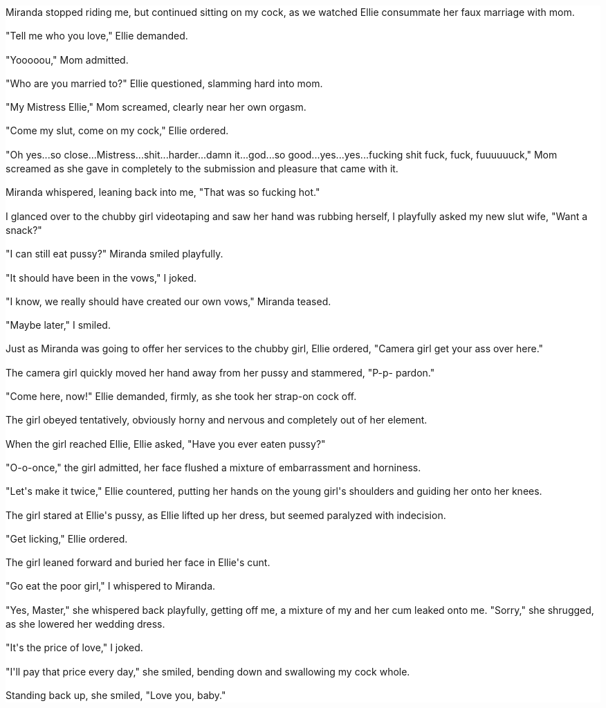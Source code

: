 Miranda stopped riding me, but continued sitting on my cock, as we watched Ellie consummate her faux marriage with mom. 

"Tell me who you love," Ellie demanded. 

"Yooooou," Mom admitted. 

"Who are you married to?" Ellie questioned, slamming hard into mom. 

"My Mistress Ellie," Mom screamed, clearly near her own orgasm. 

"Come my slut, come on my cock," Ellie ordered. 

"Oh yes...so close...Mistress...shit...harder...damn it...god...so good...yes...yes...fucking shit fuck, fuck, fuuuuuuck," Mom screamed as she gave in completely to the submission and pleasure that came with it. 

Miranda whispered, leaning back into me, "That was so fucking hot." 

I glanced over to the chubby girl videotaping and saw her hand was rubbing herself, I playfully asked my new slut wife, "Want a snack?" 

"I can still eat pussy?" Miranda smiled playfully. 

"It should have been in the vows," I joked. 

"I know, we really should have created our own vows," Miranda teased. 

"Maybe later," I smiled. 

Just as Miranda was going to offer her services to the chubby girl, Ellie ordered, "Camera girl get your ass over here." 

The camera girl quickly moved her hand away from her pussy and stammered, "P-p- pardon." 

"Come here, now!" Ellie demanded, firmly, as she took her strap-on cock off. 

The girl obeyed tentatively, obviously horny and nervous and completely out of her element. 

When the girl reached Ellie, Ellie asked, "Have you ever eaten pussy?" 

"O-o-once," the girl admitted, her face flushed a mixture of embarrassment and horniness. 

"Let's make it twice," Ellie countered, putting her hands on the young girl's shoulders and guiding her onto her knees. 

The girl stared at Ellie's pussy, as Ellie lifted up her dress, but seemed paralyzed with indecision. 

"Get licking," Ellie ordered. 

The girl leaned forward and buried her face in Ellie's cunt. 

"Go eat the poor girl," I whispered to Miranda. 

"Yes, Master," she whispered back playfully, getting off me, a mixture of my and her cum leaked onto me. "Sorry," she shrugged, as she lowered her wedding dress. 

"It's the price of love," I joked. 

"I'll pay that price every day," she smiled, bending down and swallowing my cock whole. 

Standing back up, she smiled, "Love you, baby." 
